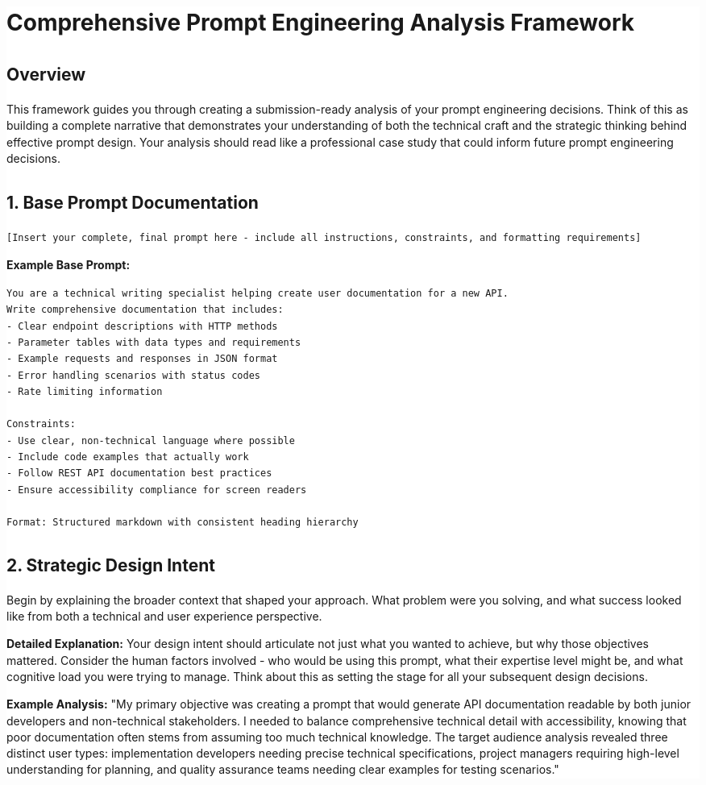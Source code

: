 # Comprehensive Prompt Engineering Analysis Framework

## Overview
This framework guides you through creating a submission-ready analysis of your prompt engineering decisions. Think of this as building a complete narrative that demonstrates your understanding of both the technical craft and the strategic thinking behind effective prompt design. Your analysis should read like a professional case study that could inform future prompt engineering decisions.

## 1. Base Prompt Documentation
```
[Insert your complete, final prompt here - include all instructions, constraints, and formatting requirements]
```

**Example Base Prompt:**
```
You are a technical writing specialist helping create user documentation for a new API. 
Write comprehensive documentation that includes:
- Clear endpoint descriptions with HTTP methods
- Parameter tables with data types and requirements
- Example requests and responses in JSON format
- Error handling scenarios with status codes
- Rate limiting information

Constraints:
- Use clear, non-technical language where possible
- Include code examples that actually work
- Follow REST API documentation best practices
- Ensure accessibility compliance for screen readers

Format: Structured markdown with consistent heading hierarchy
```

## 2. Strategic Design Intent

Begin by explaining the broader context that shaped your approach. What problem were you solving, and what success looked like from both a technical and user experience perspective.

**Detailed Explanation:** Your design intent should articulate not just what you wanted to achieve, but why those objectives mattered. Consider the human factors involved - who would be using this prompt, what their expertise level might be, and what cognitive load you were trying to manage. Think about this as setting the stage for all your subsequent design decisions.

**Example Analysis:**
"My primary objective was creating a prompt that would generate API documentation readable by both junior developers and non-technical stakeholders. I needed to balance comprehensive technical detail with accessibility, knowing that poor documentation often stems from assuming too much technical knowledge. The target audience analysis revealed three distinct user types: implementation developers needing precise technical specifications, project managers requiring high-level understanding for planning, and quality assurance teams needing clear examples for testing scenarios."
